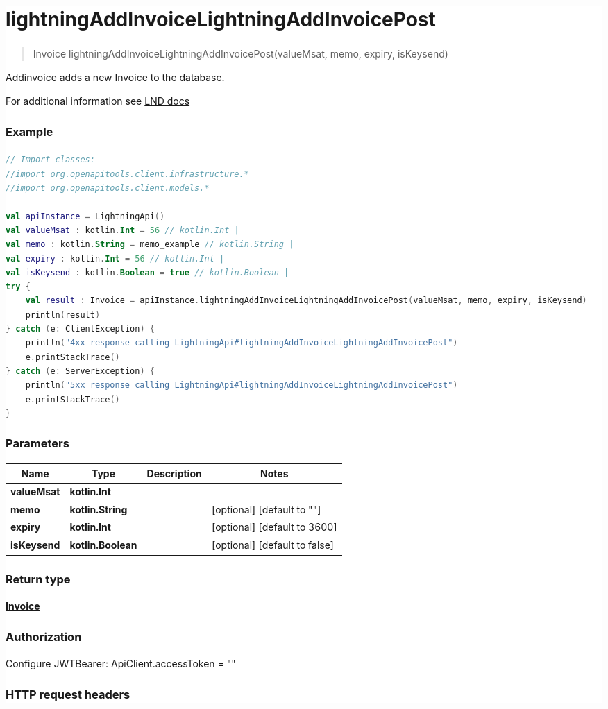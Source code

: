 <a name="lightningAddInvoiceLightningAddInvoicePost"></a>
# **lightningAddInvoiceLightningAddInvoicePost**
> Invoice lightningAddInvoiceLightningAddInvoicePost(valueMsat, memo, expiry, isKeysend)

Addinvoice adds a new Invoice to the database.

For additional information see [LND docs](https://api.lightning.community/#addinvoice)

### Example
```kotlin
// Import classes:
//import org.openapitools.client.infrastructure.*
//import org.openapitools.client.models.*

val apiInstance = LightningApi()
val valueMsat : kotlin.Int = 56 // kotlin.Int | 
val memo : kotlin.String = memo_example // kotlin.String | 
val expiry : kotlin.Int = 56 // kotlin.Int | 
val isKeysend : kotlin.Boolean = true // kotlin.Boolean | 
try {
    val result : Invoice = apiInstance.lightningAddInvoiceLightningAddInvoicePost(valueMsat, memo, expiry, isKeysend)
    println(result)
} catch (e: ClientException) {
    println("4xx response calling LightningApi#lightningAddInvoiceLightningAddInvoicePost")
    e.printStackTrace()
} catch (e: ServerException) {
    println("5xx response calling LightningApi#lightningAddInvoiceLightningAddInvoicePost")
    e.printStackTrace()
}
```

### Parameters

Name | Type | Description  | Notes
------------- | ------------- | ------------- | -------------
 **valueMsat** | **kotlin.Int**|  |
 **memo** | **kotlin.String**|  | [optional] [default to &quot;&quot;]
 **expiry** | **kotlin.Int**|  | [optional] [default to 3600]
 **isKeysend** | **kotlin.Boolean**|  | [optional] [default to false]

### Return type

[**Invoice**](Invoice.md)

### Authorization


Configure JWTBearer:
    ApiClient.accessToken = ""

### HTTP request headers
